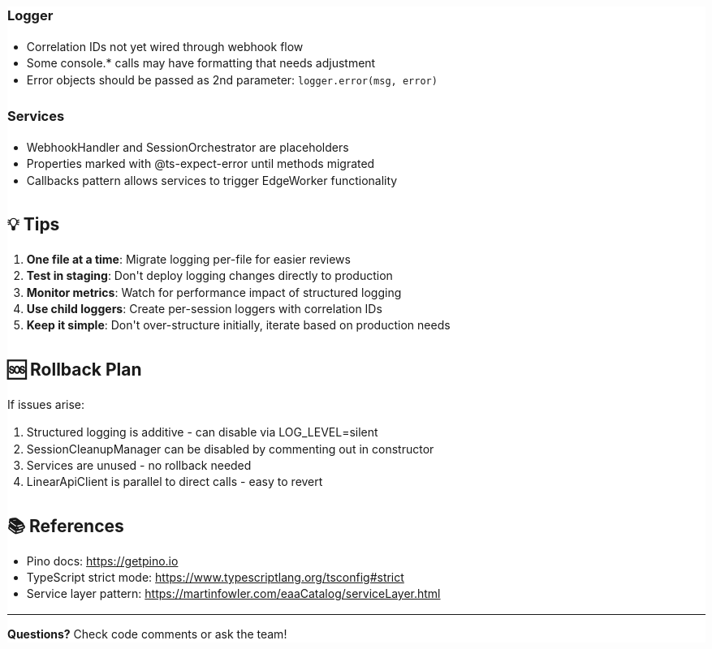 ### Logger
- Correlation IDs not yet wired through webhook flow
- Some console.* calls may have formatting that needs adjustment
- Error objects should be passed as 2nd parameter: `logger.error(msg, error)`

### Services
- WebhookHandler and SessionOrchestrator are placeholders
- Properties marked with @ts-expect-error until methods migrated
- Callbacks pattern allows services to trigger EdgeWorker functionality

## 💡 Tips

1. **One file at a time**: Migrate logging per-file for easier reviews
2. **Test in staging**: Don't deploy logging changes directly to production
3. **Monitor metrics**: Watch for performance impact of structured logging
4. **Use child loggers**: Create per-session loggers with correlation IDs
5. **Keep it simple**: Don't over-structure initially, iterate based on production needs

## 🆘 Rollback Plan

If issues arise:
1. Structured logging is additive - can disable via LOG_LEVEL=silent
2. SessionCleanupManager can be disabled by commenting out in constructor
3. Services are unused - no rollback needed
4. LinearApiClient is parallel to direct calls - easy to revert

## 📚 References

- Pino docs: https://getpino.io
- TypeScript strict mode: https://www.typescriptlang.org/tsconfig#strict
- Service layer pattern: https://martinfowler.com/eaaCatalog/serviceLayer.html

---

**Questions?** Check code comments or ask the team!
